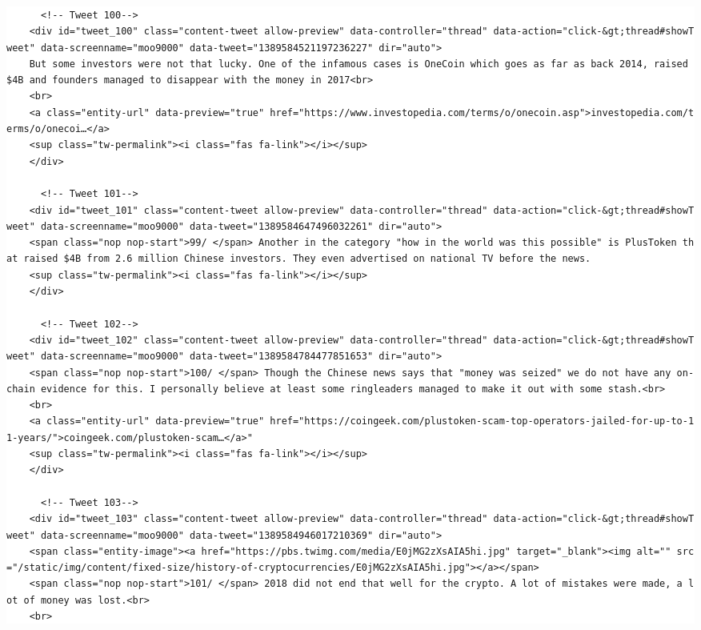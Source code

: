           <!-- Tweet 100-->
        <div id="tweet_100" class="content-tweet allow-preview" data-controller="thread" data-action="click-&gt;thread#showTweet" data-screenname="moo9000" data-tweet="1389584521197236227" dir="auto">
        But some investors were not that lucky. One of the infamous cases is OneCoin which goes as far as back 2014, raised $4B and founders managed to disappear with the money in 2017<br>
        <br>
        <a class="entity-url" data-preview="true" href="https://www.investopedia.com/terms/o/onecoin.asp">investopedia.com/terms/o/onecoi…</a>
        <sup class="tw-permalink"><i class="fas fa-link"></i></sup>
        </div>

          <!-- Tweet 101-->
        <div id="tweet_101" class="content-tweet allow-preview" data-controller="thread" data-action="click-&gt;thread#showTweet" data-screenname="moo9000" data-tweet="1389584647496032261" dir="auto">
        <span class="nop nop-start">99/ </span> Another in the category "how in the world was this possible" is PlusToken that raised $4B from 2.6 million Chinese investors. They even advertised on national TV before the news.
        <sup class="tw-permalink"><i class="fas fa-link"></i></sup>
        </div>

          <!-- Tweet 102-->
        <div id="tweet_102" class="content-tweet allow-preview" data-controller="thread" data-action="click-&gt;thread#showTweet" data-screenname="moo9000" data-tweet="1389584784477851653" dir="auto">
        <span class="nop nop-start">100/ </span> Though the Chinese news says that "money was seized" we do not have any on-chain evidence for this. I personally believe at least some ringleaders managed to make it out with some stash.<br>
        <br>
        <a class="entity-url" data-preview="true" href="https://coingeek.com/plustoken-scam-top-operators-jailed-for-up-to-11-years/">coingeek.com/plustoken-scam…</a>"
        <sup class="tw-permalink"><i class="fas fa-link"></i></sup>
        </div>

          <!-- Tweet 103-->
        <div id="tweet_103" class="content-tweet allow-preview" data-controller="thread" data-action="click-&gt;thread#showTweet" data-screenname="moo9000" data-tweet="1389584946017210369" dir="auto">
        <span class="entity-image"><a href="https://pbs.twimg.com/media/E0jMG2zXsAIA5hi.jpg" target="_blank"><img alt="" src="/static/img/content/fixed-size/history-of-cryptocurrencies/E0jMG2zXsAIA5hi.jpg"></a></span>
        <span class="nop nop-start">101/ </span> 2018 did not end that well for the crypto. A lot of mistakes were made, a lot of money was lost.<br>
        <br>